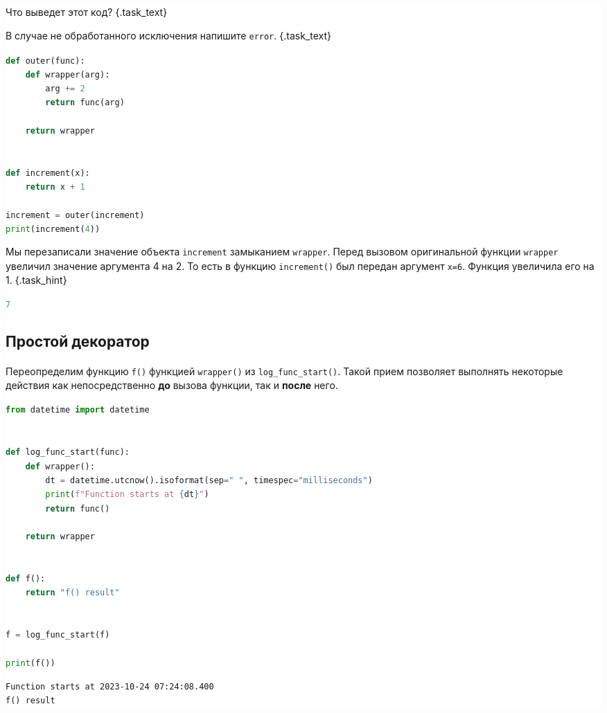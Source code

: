 Что выведет этот код?  {.task_text}

В случае не обработанного исключения напишите `error`. {.task_text}

```python  {.example_for_playground}
def outer(func):
    def wrapper(arg):
        arg += 2
        return func(arg)

    return wrapper


def increment(x):
    return x + 1

increment = outer(increment)
print(increment(4))
```

```consoleoutput {.task_source #python_chapter_0270_task_0010}
```
Мы перезаписали значение объекта `increment` замыканием `wrapper`. Перед вызовом оригинальной функции `wrapper` увеличил значение аргумента 4 на 2. То есть в функцию `increment()` был передан аргумент `x=6`. Функция увеличила его на 1. {.task_hint}
```python {.task_answer}
7
```

## Простой декоратор
Переопределим функцию `f()` функцией `wrapper()` из `log_func_start()`. Такой прием позволяет выполнять некоторые действия как непосредственно **до** вызова функции, так и **после** него.

```python  {.example_for_playground}
from datetime import datetime


def log_func_start(func):
    def wrapper():
        dt = datetime.utcnow().isoformat(sep=" ", timespec="milliseconds")
        print(f"Function starts at {dt}")
        return func()

    return wrapper


def f():
    return "f() result"


f = log_func_start(f)

print(f())
```
```
Function starts at 2023-10-24 07:24:08.400
f() result
```
